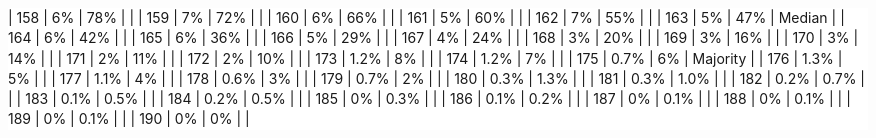 | 158 | 6% | 78% |  |
| 159 | 7% | 72% |  |
| 160 | 6% | 66% |  |
| 161 | 5% | 60% |  |
| 162 | 7% | 55% |  |
| 163 | 5% | 47% | Median |
| 164 | 6% | 42% |  |
| 165 | 6% | 36% |  |
| 166 | 5% | 29% |  |
| 167 | 4% | 24% |  |
| 168 | 3% | 20% |  |
| 169 | 3% | 16% |  |
| 170 | 3% | 14% |  |
| 171 | 2% | 11% |  |
| 172 | 2% | 10% |  |
| 173 | 1.2% | 8% |  |
| 174 | 1.2% | 7% |  |
| 175 | 0.7% | 6% | Majority |
| 176 | 1.3% | 5% |  |
| 177 | 1.1% | 4% |  |
| 178 | 0.6% | 3% |  |
| 179 | 0.7% | 2% |  |
| 180 | 0.3% | 1.3% |  |
| 181 | 0.3% | 1.0% |  |
| 182 | 0.2% | 0.7% |  |
| 183 | 0.1% | 0.5% |  |
| 184 | 0.2% | 0.5% |  |
| 185 | 0% | 0.3% |  |
| 186 | 0.1% | 0.2% |  |
| 187 | 0% | 0.1% |  |
| 188 | 0% | 0.1% |  |
| 189 | 0% | 0.1% |  |
| 190 | 0% | 0% |  |
